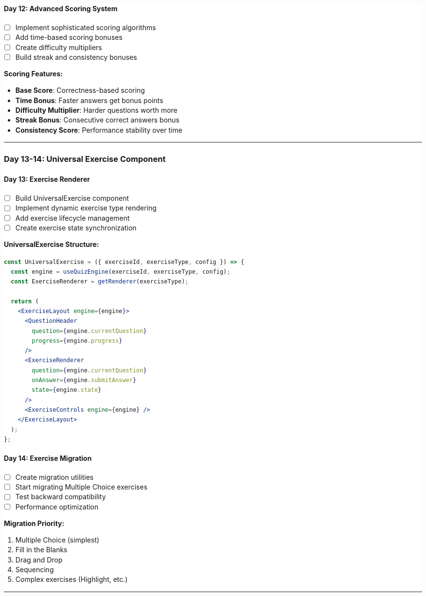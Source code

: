 #### **Day 12: Advanced Scoring System**
- [ ] Implement sophisticated scoring algorithms
- [ ] Add time-based scoring bonuses
- [ ] Create difficulty multipliers
- [ ] Build streak and consistency bonuses

**Scoring Features:**
- **Base Score**: Correctness-based scoring
- **Time Bonus**: Faster answers get bonus points
- **Difficulty Multiplier**: Harder questions worth more
- **Streak Bonus**: Consecutive correct answers bonus
- **Consistency Score**: Performance stability over time

---

### **Day 13-14: Universal Exercise Component**

#### **Day 13: Exercise Renderer**
- [ ] Build UniversalExercise component
- [ ] Implement dynamic exercise type rendering
- [ ] Add exercise lifecycle management
- [ ] Create exercise state synchronization

**UniversalExercise Structure:**
```jsx
const UniversalExercise = ({ exerciseId, exerciseType, config }) => {
  const engine = useQuizEngine(exerciseId, exerciseType, config);
  const ExerciseRenderer = getRenderer(exerciseType);
  
  return (
    <ExerciseLayout engine={engine}>
      <QuestionHeader 
        question={engine.currentQuestion}
        progress={engine.progress}
      />
      <ExerciseRenderer 
        question={engine.currentQuestion}
        onAnswer={engine.submitAnswer}
        state={engine.state}
      />
      <ExerciseControls engine={engine} />
    </ExerciseLayout>
  );
};
```

#### **Day 14: Exercise Migration**
- [ ] Create migration utilities
- [ ] Start migrating Multiple Choice exercises
- [ ] Test backward compatibility
- [ ] Performance optimization

**Migration Priority:**
1. Multiple Choice (simplest)
2. Fill in the Blanks
3. Drag and Drop
4. Sequencing
5. Complex exercises (Highlight, etc.)

---